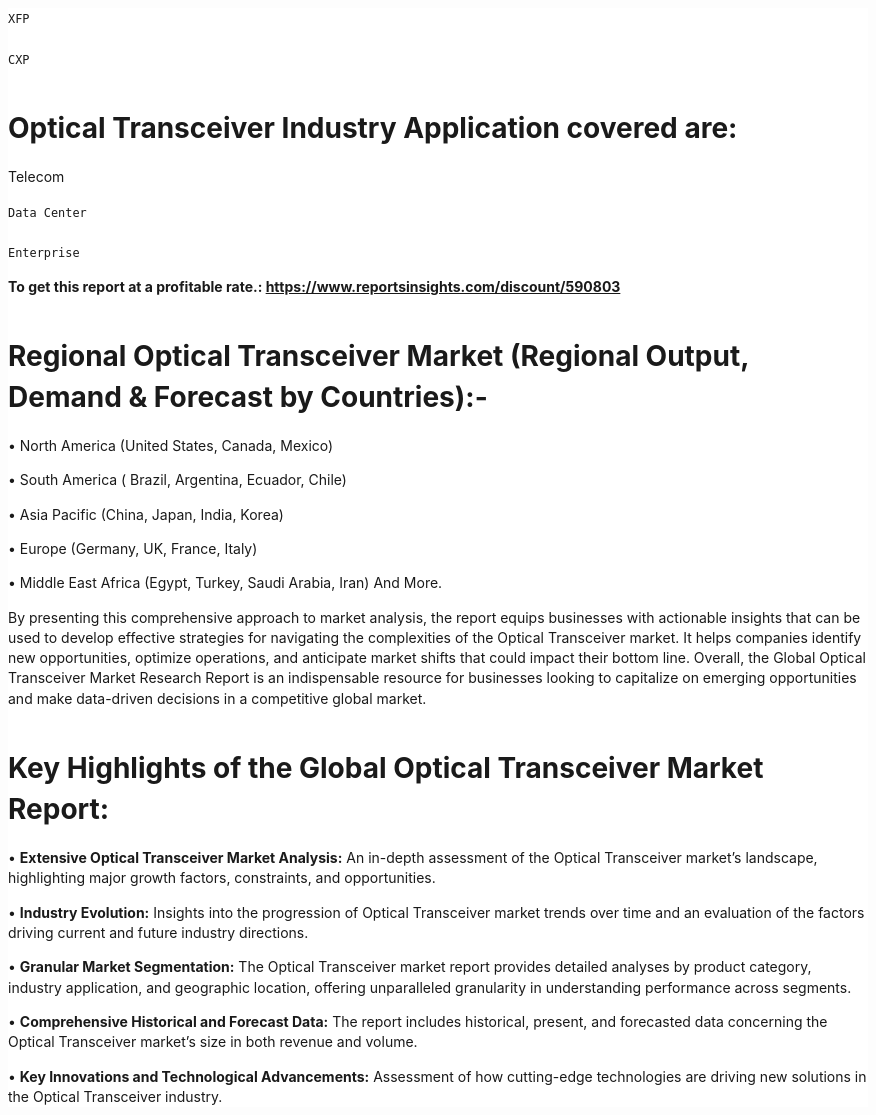     XFP

    CXP

# <strong>Optical Transceiver Industry Application covered are:</strong>

Telecom

    Data Center

    Enterprise

<strong>To get this report at a profitable rate.: <a href=https://www.reportsinsights.com/discount/590803>https://www.reportsinsights.com/discount/590803</a></strong></font>

# <strong>Regional Optical Transceiver Market (Regional Output, Demand &amp; Forecast by Countries):-</strong>

• North America (United States, Canada, Mexico)

• South America ( Brazil, Argentina, Ecuador, Chile)

• Asia Pacific (China, Japan, India, Korea)

• Europe (Germany, UK, France, Italy)

• Middle East Africa (Egypt, Turkey, Saudi Arabia, Iran) And More.

By presenting this comprehensive approach to market analysis, the report equips businesses with actionable insights that can be used to develop effective strategies for navigating the complexities of the Optical Transceiver market. It helps companies identify new opportunities, optimize operations, and anticipate market shifts that could impact their bottom line. Overall, the Global Optical Transceiver Market Research Report is an indispensable resource for businesses looking to capitalize on emerging opportunities and make data-driven decisions in a competitive global market.

# <strong>Key Highlights of the Global Optical Transceiver Market Report:</strong>

• <strong>Extensive Optical Transceiver Market Analysis:</strong> An in-depth assessment of the Optical Transceiver market’s landscape, highlighting major growth factors, constraints, and opportunities.

• <strong>Industry Evolution:</strong> Insights into the progression of Optical Transceiver market trends over time and an evaluation of the factors driving current and future industry directions.

• <strong>Granular Market Segmentation:</strong> The Optical Transceiver market report provides detailed analyses by product category, industry application, and geographic location, offering unparalleled granularity in understanding performance across segments.

• <strong>Comprehensive Historical and Forecast Data:</strong> The report includes historical, present, and forecasted data concerning the Optical Transceiver market’s size in both revenue and volume.

• <strong>Key Innovations and Technological Advancements:</strong> Assessment of how cutting-edge technologies are driving new solutions in the Optical Transceiver industry.
